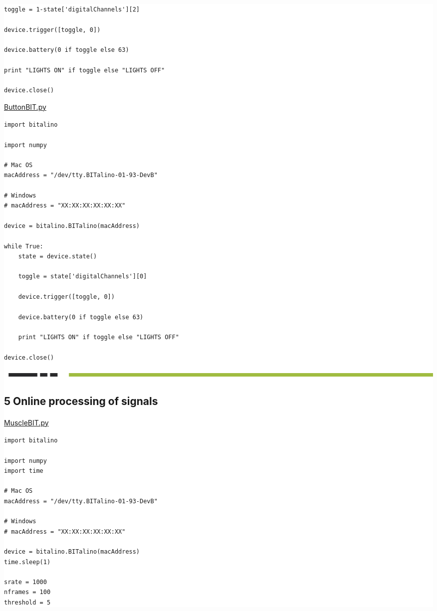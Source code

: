 ```
toggle = 1-state['digitalChannels'][2]

device.trigger([toggle, 0])

device.battery(0 if toggle else 63)

print "LIGHTS ON" if toggle else "LIGHTS OFF"

device.close()
```

[ButtonBIT.py](ButtonBIT.py)
```
import bitalino

import numpy

# Mac OS
macAddress = "/dev/tty.BITalino-01-93-DevB"

# Windows
# macAddress = "XX:XX:XX:XX:XX:XX"
 
device = bitalino.BITalino(macAddress)

while True:
    state = device.state()
    
    toggle = state['digitalChannels'][0]
    
    device.trigger([toggle, 0])
    
    device.battery(0 if toggle else 63)
    
    print "LIGHTS ON" if toggle else "LIGHTS OFF"

device.close()

```
![bar](images/bitalinobar.jpg)

## 5 Online processing of signals <a name="online"></a>
[MuscleBIT.py](MuscleBIT.py)
```
import bitalino

import numpy
import time

# Mac OS
macAddress = "/dev/tty.BITalino-01-93-DevB"

# Windows
# macAddress = "XX:XX:XX:XX:XX:XX"
   
device = bitalino.BITalino(macAddress)
time.sleep(1)

srate = 1000
nframes = 100
threshold = 5

```